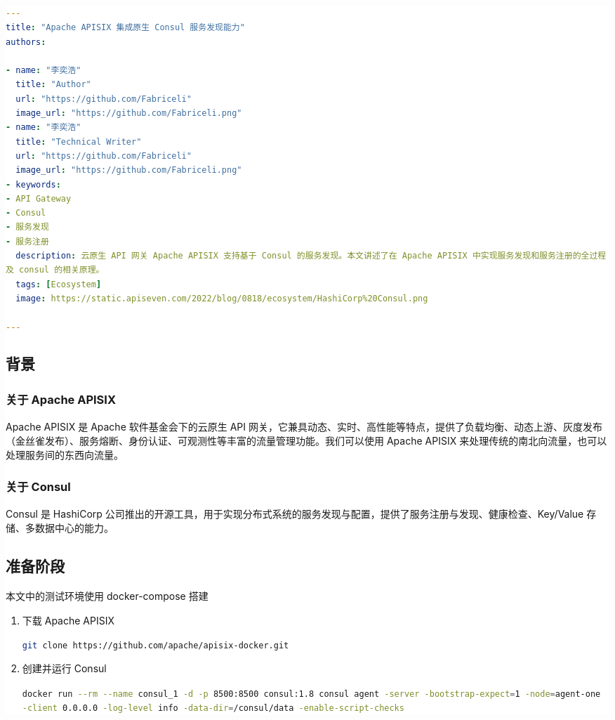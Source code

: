 ```yaml
---
title: "Apache APISIX 集成原生 Consul 服务发现能力"
authors:

- name: "李奕浩"
  title: "Author"
  url: "https://github.com/Fabriceli"
  image_url: "https://github.com/Fabriceli.png"
- name: "李奕浩"
  title: "Technical Writer"
  url: "https://github.com/Fabriceli"
  image_url: "https://github.com/Fabriceli.png"
- keywords:
- API Gateway
- Consul
- 服务发现
- 服务注册
  description: 云原生 API 网关 Apache APISIX 支持基于 Consul 的服务发现。本文讲述了在 Apache APISIX 中实现服务发现和服务注册的全过程及 consul 的相关原理。
  tags: [Ecosystem]
  image: https://static.apiseven.com/2022/blog/0818/ecosystem/HashiCorp%20Consul.png

---
```


## 背景

### 关于 Apache APISIX

Apache APISIX 是 Apache 软件基金会下的云原生 API 网关，它兼具动态、实时、高性能等特点，提供了负载均衡、动态上游、灰度发布（金丝雀发布）、服务熔断、身份认证、可观测性等丰富的流量管理功能。我们可以使用 Apache APISIX 来处理传统的南北向流量，也可以处理服务间的东西向流量。

### 关于 Consul

Consul 是 HashiCorp 公司推出的开源工具，用于实现分布式系统的服务发现与配置，提供了服务注册与发现、健康检查、Key/Value 存储、多数据中心的能力。

## 准备阶段

本文中的测试环境使用 docker-compose 搭建

1. 下载 Apache APISIX

   ```sh
   git clone https://github.com/apache/apisix-docker.git
   ```

2. 创建并运行 Consul

   ```sh
   docker run --rm --name consul_1 -d -p 8500:8500 consul:1.8 consul agent -server -bootstrap-expect=1 -node=agent-one -client 0.0.0.0 -log-level info -data-dir=/consul/data -enable-script-checks
   ```
